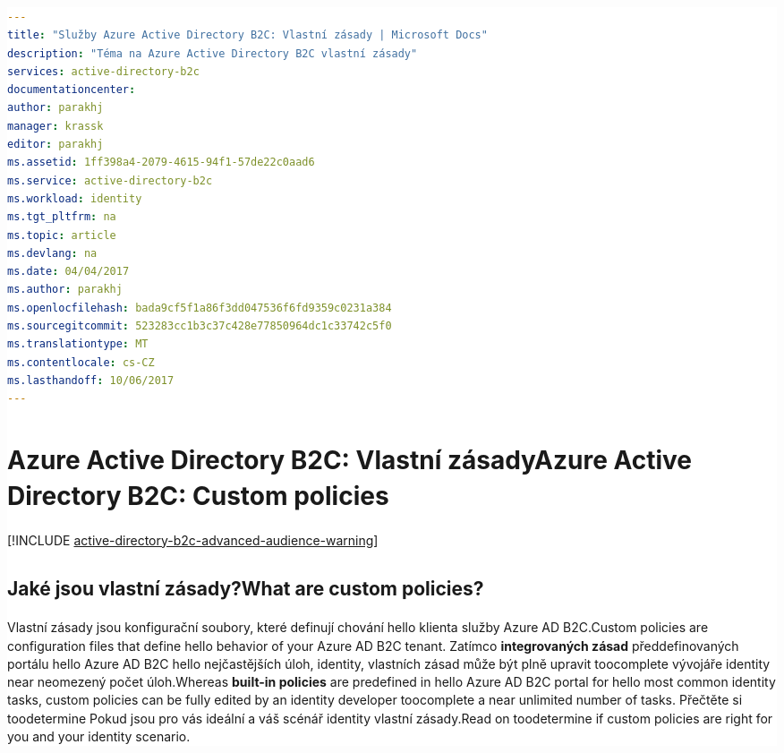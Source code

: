 ```yaml
---
title: "Služby Azure Active Directory B2C: Vlastní zásady | Microsoft Docs"
description: "Téma na Azure Active Directory B2C vlastní zásady"
services: active-directory-b2c
documentationcenter: 
author: parakhj
manager: krassk
editor: parakhj
ms.assetid: 1ff398a4-2079-4615-94f1-57de22c0aad6
ms.service: active-directory-b2c
ms.workload: identity
ms.tgt_pltfrm: na
ms.topic: article
ms.devlang: na
ms.date: 04/04/2017
ms.author: parakhj
ms.openlocfilehash: bada9cf5f1a86f3dd047536f6fd9359c0231a384
ms.sourcegitcommit: 523283cc1b3c37c428e77850964dc1c33742c5f0
ms.translationtype: MT
ms.contentlocale: cs-CZ
ms.lasthandoff: 10/06/2017
---
```

# <a name="azure-active-directory-b2c-custom-policies"></a><span data-ttu-id="c37b2-103">Azure Active Directory B2C: Vlastní zásady</span><span class="sxs-lookup"><span data-stu-id="c37b2-103">Azure Active Directory B2C: Custom policies</span></span>

[!INCLUDE [active-directory-b2c-advanced-audience-warning](../../includes/active-directory-b2c-advanced-audience-warning.md)]

## <a name="what-are-custom-policies"></a><span data-ttu-id="c37b2-104">Jaké jsou vlastní zásady?</span><span class="sxs-lookup"><span data-stu-id="c37b2-104">What are custom policies?</span></span>

<span data-ttu-id="c37b2-105">Vlastní zásady jsou konfigurační soubory, které definují chování hello klienta služby Azure AD B2C.</span><span class="sxs-lookup"><span data-stu-id="c37b2-105">Custom policies are configuration files that define hello behavior of your Azure AD B2C tenant.</span></span> <span data-ttu-id="c37b2-106">Zatímco **integrovaných zásad** předdefinovaných portálu hello Azure AD B2C hello nejčastějších úloh, identity, vlastních zásad může být plně upravit toocomplete vývojáře identity near neomezený počet úloh.</span><span class="sxs-lookup"><span data-stu-id="c37b2-106">Whereas **built-in policies** are predefined in hello Azure AD B2C portal for hello most common identity tasks, custom policies can be fully edited by an identity developer toocomplete a near unlimited number of tasks.</span></span> <span data-ttu-id="c37b2-107">Přečtěte si toodetermine Pokud jsou pro vás ideální a váš scénář identity vlastní zásady.</span><span class="sxs-lookup"><span data-stu-id="c37b2-107">Read on toodetermine if custom policies are right for you and your identity scenario.</span></span>
